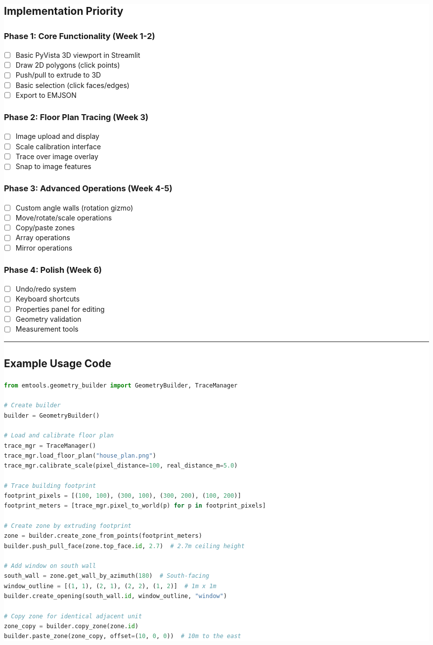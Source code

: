 
## Implementation Priority

### Phase 1: Core Functionality (Week 1-2)
- [ ] Basic PyVista 3D viewport in Streamlit
- [ ] Draw 2D polygons (click points)
- [ ] Push/pull to extrude to 3D
- [ ] Basic selection (click faces/edges)
- [ ] Export to EMJSON

### Phase 2: Floor Plan Tracing (Week 3)
- [ ] Image upload and display
- [ ] Scale calibration interface
- [ ] Trace over image overlay
- [ ] Snap to image features

### Phase 3: Advanced Operations (Week 4-5)
- [ ] Custom angle walls (rotation gizmo)
- [ ] Move/rotate/scale operations
- [ ] Copy/paste zones
- [ ] Array operations
- [ ] Mirror operations

### Phase 4: Polish (Week 6)
- [ ] Undo/redo system
- [ ] Keyboard shortcuts
- [ ] Properties panel for editing
- [ ] Geometry validation
- [ ] Measurement tools

---

## Example Usage Code

```python
from emtools.geometry_builder import GeometryBuilder, TraceManager

# Create builder
builder = GeometryBuilder()

# Load and calibrate floor plan
trace_mgr = TraceManager()
trace_mgr.load_floor_plan("house_plan.png")
trace_mgr.calibrate_scale(pixel_distance=100, real_distance_m=5.0)

# Trace building footprint
footprint_pixels = [(100, 100), (300, 100), (300, 200), (100, 200)]
footprint_meters = [trace_mgr.pixel_to_world(p) for p in footprint_pixels]

# Create zone by extruding footprint
zone = builder.create_zone_from_points(footprint_meters)
builder.push_pull_face(zone.top_face.id, 2.7)  # 2.7m ceiling height

# Add window on south wall
south_wall = zone.get_wall_by_azimuth(180)  # South-facing
window_outline = [(1, 1), (2, 1), (2, 2), (1, 2)]  # 1m x 1m
builder.create_opening(south_wall.id, window_outline, "window")

# Copy zone for identical adjacent unit
zone_copy = builder.copy_zone(zone.id)
builder.paste_zone(zone_copy, offset=(10, 0, 0))  # 10m to the east

```